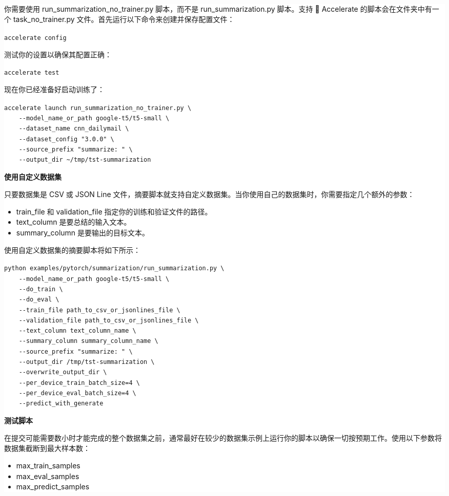 你需要使用 run_summarization_no_trainer.py 脚本，而不是 run_summarization.py 脚本。支持 🤗 Accelerate 的脚本会在文件夹中有一个 task_no_trainer.py 文件。首先运行以下命令来创建并保存配置文件：

```shell
accelerate config
```

测试你的设置以确保其配置正确：

```shell
accelerate test
```

现在你已经准备好启动训练了：

```shell
accelerate launch run_summarization_no_trainer.py \
    --model_name_or_path google-t5/t5-small \
    --dataset_name cnn_dailymail \
    --dataset_config "3.0.0" \
    --source_prefix "summarize: " \
    --output_dir ~/tmp/tst-summarization
```

**使用自定义数据集**

只要数据集是 CSV 或 JSON Line 文件，摘要脚本就支持自定义数据集。当你使用自己的数据集时，你需要指定几个额外的参数：

* train_file 和 validation_file 指定你的训练和验证文件的路径。
* text_column 是要总结的输入文本。
* summary_column 是要输出的目标文本。

使用自定义数据集的摘要脚本将如下所示：

```shell
python examples/pytorch/summarization/run_summarization.py \
    --model_name_or_path google-t5/t5-small \
    --do_train \
    --do_eval \
    --train_file path_to_csv_or_jsonlines_file \
    --validation_file path_to_csv_or_jsonlines_file \
    --text_column text_column_name \
    --summary_column summary_column_name \
    --source_prefix "summarize: " \
    --output_dir /tmp/tst-summarization \
    --overwrite_output_dir \
    --per_device_train_batch_size=4 \
    --per_device_eval_batch_size=4 \
    --predict_with_generate
```

**测试脚本**

在提交可能需要数小时才能完成的整个数据集之前，通常最好在较少的数据集示例上运行你的脚本以确保一切按预期工作。使用以下参数将数据集截断到最大样本数：

* max_train_samples
* max_eval_samples
* max_predict_samples
